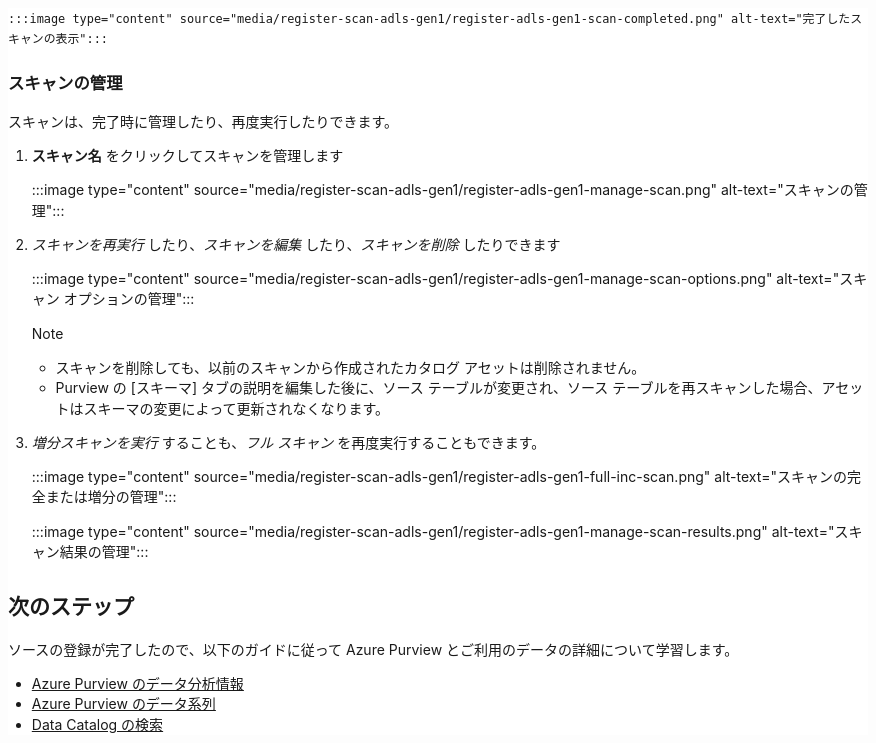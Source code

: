     :::image type="content" source="media/register-scan-adls-gen1/register-adls-gen1-scan-completed.png" alt-text="完了したスキャンの表示":::

### <a name="managing-scan"></a>スキャンの管理

スキャンは、完了時に管理したり、再度実行したりできます。

1. **スキャン名** をクリックしてスキャンを管理します

    :::image type="content" source="media/register-scan-adls-gen1/register-adls-gen1-manage-scan.png" alt-text="スキャンの管理":::

1. _スキャンを再実行_ したり、_スキャンを編集_ したり、_スキャンを削除_ したりできます  

    :::image type="content" source="media/register-scan-adls-gen1/register-adls-gen1-manage-scan-options.png" alt-text="スキャン オプションの管理":::

    > [!NOTE]
    > * スキャンを削除しても、以前のスキャンから作成されたカタログ アセットは削除されません。
    > * Purview の [スキーマ] タブの説明を編集した後に、ソース テーブルが変更され、ソース テーブルを再スキャンした場合、アセットはスキーマの変更によって更新されなくなります。

1. _増分スキャンを実行_ することも、_フル スキャン_ を再度実行することもできます。

    :::image type="content" source="media/register-scan-adls-gen1/register-adls-gen1-full-inc-scan.png" alt-text="スキャンの完全または増分の管理":::

    :::image type="content" source="media/register-scan-adls-gen1/register-adls-gen1-manage-scan-results.png" alt-text="スキャン結果の管理":::

## <a name="next-steps"></a>次のステップ

ソースの登録が完了したので、以下のガイドに従って Azure Purview とご利用のデータの詳細について学習します。

- [Azure Purview のデータ分析情報](concept-insights.md)
- [Azure Purview のデータ系列](catalog-lineage-user-guide.md)
- [Data Catalog の検索](how-to-search-catalog.md)
